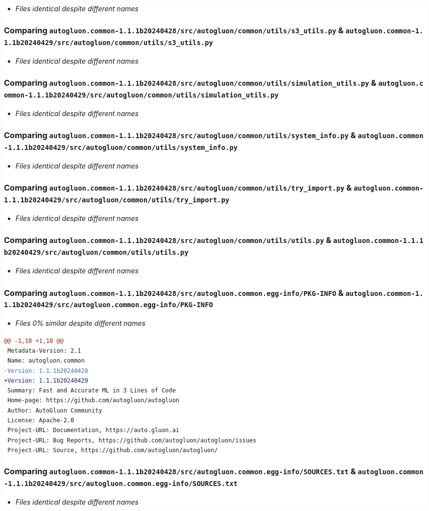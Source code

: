 * *Files identical despite different names*

### Comparing `autogluon.common-1.1.1b20240428/src/autogluon/common/utils/s3_utils.py` & `autogluon.common-1.1.1b20240429/src/autogluon/common/utils/s3_utils.py`

 * *Files identical despite different names*

### Comparing `autogluon.common-1.1.1b20240428/src/autogluon/common/utils/simulation_utils.py` & `autogluon.common-1.1.1b20240429/src/autogluon/common/utils/simulation_utils.py`

 * *Files identical despite different names*

### Comparing `autogluon.common-1.1.1b20240428/src/autogluon/common/utils/system_info.py` & `autogluon.common-1.1.1b20240429/src/autogluon/common/utils/system_info.py`

 * *Files identical despite different names*

### Comparing `autogluon.common-1.1.1b20240428/src/autogluon/common/utils/try_import.py` & `autogluon.common-1.1.1b20240429/src/autogluon/common/utils/try_import.py`

 * *Files identical despite different names*

### Comparing `autogluon.common-1.1.1b20240428/src/autogluon/common/utils/utils.py` & `autogluon.common-1.1.1b20240429/src/autogluon/common/utils/utils.py`

 * *Files identical despite different names*

### Comparing `autogluon.common-1.1.1b20240428/src/autogluon.common.egg-info/PKG-INFO` & `autogluon.common-1.1.1b20240429/src/autogluon.common.egg-info/PKG-INFO`

 * *Files 0% similar despite different names*

```diff
@@ -1,10 +1,10 @@
 Metadata-Version: 2.1
 Name: autogluon.common
-Version: 1.1.1b20240428
+Version: 1.1.1b20240429
 Summary: Fast and Accurate ML in 3 Lines of Code
 Home-page: https://github.com/autogluon/autogluon
 Author: AutoGluon Community
 License: Apache-2.0
 Project-URL: Documentation, https://auto.gluon.ai
 Project-URL: Bug Reports, https://github.com/autogluon/autogluon/issues
 Project-URL: Source, https://github.com/autogluon/autogluon/
```

### Comparing `autogluon.common-1.1.1b20240428/src/autogluon.common.egg-info/SOURCES.txt` & `autogluon.common-1.1.1b20240429/src/autogluon.common.egg-info/SOURCES.txt`

 * *Files identical despite different names*

